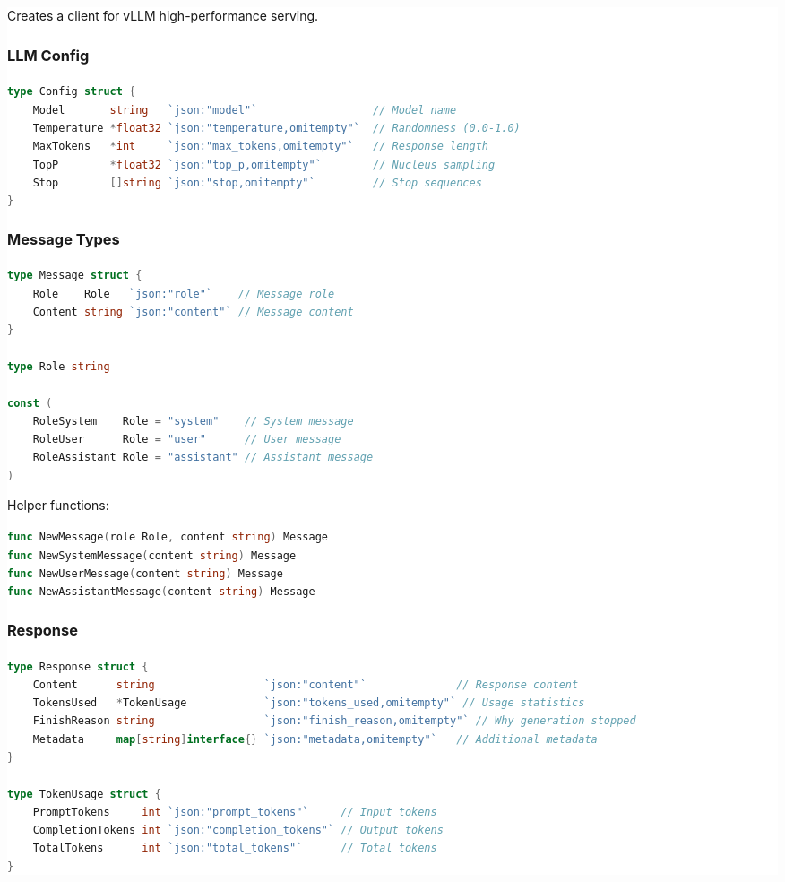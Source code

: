 Creates a client for vLLM high-performance serving.

### LLM Config

```go
type Config struct {
    Model       string   `json:"model"`                  // Model name
    Temperature *float32 `json:"temperature,omitempty"`  // Randomness (0.0-1.0)
    MaxTokens   *int     `json:"max_tokens,omitempty"`   // Response length
    TopP        *float32 `json:"top_p,omitempty"`        // Nucleus sampling
    Stop        []string `json:"stop,omitempty"`         // Stop sequences
}
```

### Message Types

```go
type Message struct {
    Role    Role   `json:"role"`    // Message role
    Content string `json:"content"` // Message content
}

type Role string

const (
    RoleSystem    Role = "system"    // System message
    RoleUser      Role = "user"      // User message
    RoleAssistant Role = "assistant" // Assistant message
)
```

Helper functions:
```go
func NewMessage(role Role, content string) Message
func NewSystemMessage(content string) Message
func NewUserMessage(content string) Message
func NewAssistantMessage(content string) Message
```

### Response

```go
type Response struct {
    Content      string                 `json:"content"`              // Response content
    TokensUsed   *TokenUsage            `json:"tokens_used,omitempty"` // Usage statistics
    FinishReason string                 `json:"finish_reason,omitempty"` // Why generation stopped
    Metadata     map[string]interface{} `json:"metadata,omitempty"`   // Additional metadata
}

type TokenUsage struct {
    PromptTokens     int `json:"prompt_tokens"`     // Input tokens
    CompletionTokens int `json:"completion_tokens"` // Output tokens
    TotalTokens      int `json:"total_tokens"`      // Total tokens
}
```
